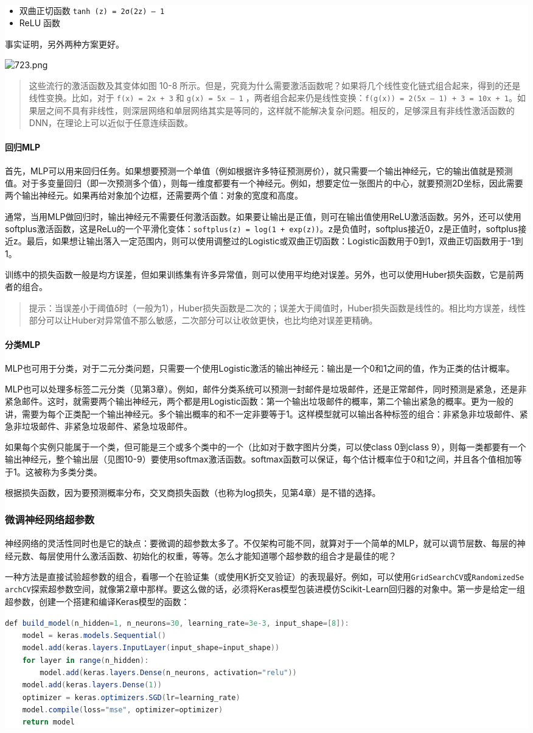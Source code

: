 - 双曲正切函数 `tanh (z) = 2σ(2z) – 1`
- ReLU 函数

 事实证明，另外两种方案更好。

![723.png](D:\AI\Friedrich\pictrue\activation-function.png)

> 这些流行的激活函数及其变体如图 10-8 所示。但是，究竟为什么需要激活函数呢？如果将几个线性变化链式组合起来，得到的还是线性变换。比如，对于 `f(x) = 2x + 3` 和 `g(x) = 5x – 1` ，两者组合起来仍是线性变换：`f(g(x)) = 2(5x – 1) + 3 = 10x + 1`。如果层之间不具有非线性，则深层网络和单层网络其实是等同的，这样就不能解决复杂问题。相反的，足够深且有非线性激活函数的DNN，在理论上可以近似于任意连续函数。

#### 回归MLP

首先，MLP可以用来回归任务。如果想要预测一个单值（例如根据许多特征预测房价），就只需要一个输出神经元，它的输出值就是预测值。对于多变量回归（即一次预测多个值），则每一维度都要有一个神经元。例如，想要定位一张图片的中心，就要预测2D坐标，因此需要两个输出神经元。如果再给对象加个边框，还需要两个值：对象的宽度和高度。

通常，当用MLP做回归时，输出神经元不需要任何激活函数。如果要让输出是正值，则可在输出值使用ReLU激活函数。另外，还可以使用softplus激活函数，这是ReLu的一个平滑化变体：`softplus(z) = log(1 + exp(z))`。z是负值时，softplus接近0，z是正值时，softplus接近z。最后，如果想让输出落入一定范围内，则可以使用调整过的Logistic或双曲正切函数：Logistic函数用于0到1，双曲正切函数用于-1到1。

训练中的损失函数一般是均方误差，但如果训练集有许多异常值，则可以使用平均绝对误差。另外，也可以使用Huber损失函数，它是前两者的组合。

> 提示：当误差小于阈值δ时（一般为1），Huber损失函数是二次的；误差大于阈值时，Huber损失函数是线性的。相比均方误差，线性部分可以让Huber对异常值不那么敏感，二次部分可以让收敛更快，也比均绝对误差更精确。

#### 分类MLP

MLP也可用于分类，对于二元分类问题，只需要一个使用Logistic激活的输出神经元：输出是一个0和1之间的值，作为正类的估计概率。

MLP也可以处理多标签二元分类（见第3章）。例如，邮件分类系统可以预测一封邮件是垃圾邮件，还是正常邮件，同时预测是紧急，还是非紧急邮件。这时，就需要两个输出神经元，两个都是用Logistic函数：第一个输出垃圾邮件的概率，第二个输出紧急的概率。更为一般的讲，需要为每个正类配一个输出神经元。多个输出概率的和不一定非要等于1。这样模型就可以输出各种标签的组合：非紧急非垃圾邮件、紧急非垃圾邮件、非紧急垃圾邮件、紧急垃圾邮件。

如果每个实例只能属于一个类，但可能是三个或多个类中的一个（比如对于数字图片分类，可以使class 0到class 9），则每一类都要有一个输出神经元，整个输出层（见图10-9）要使用softmax激活函数。softmax函数可以保证，每个估计概率位于0和1之间，并且各个值相加等于1。这被称为多类分类。

根据损失函数，因为要预测概率分布，交叉商损失函数（也称为log损失，见第4章）是不错的选择。 



### 微调神经网络超参数

神经网络的灵活性同时也是它的缺点：要微调的超参数太多了。不仅架构可能不同，就算对于一个简单的MLP，就可以调节层数、每层的神经元数、每层使用什么激活函数、初始化的权重，等等。怎么才能知道哪个超参数的组合才是最佳的呢？

一种方法是直接试验超参数的组合，看哪一个在验证集（或使用K折交叉验证）的表现最好。例如，可以使用`GridSearchCV`或`RandomizedSearchCV`探索超参数空间，就像第2章中那样。要这么做的话，必须将Keras模型包装进模仿Scikit-Learn回归器的对象中。第一步是给定一组超参数，创建一个搭建和编译Keras模型的函数：

```csharp
def build_model(n_hidden=1, n_neurons=30, learning_rate=3e-3, input_shape=[8]):
    model = keras.models.Sequential()
    model.add(keras.layers.InputLayer(input_shape=input_shape))
    for layer in range(n_hidden):
        model.add(keras.layers.Dense(n_neurons, activation="relu"))
    model.add(keras.layers.Dense(1))
    optimizer = keras.optimizers.SGD(lr=learning_rate)
    model.compile(loss="mse", optimizer=optimizer)
    return model
```
